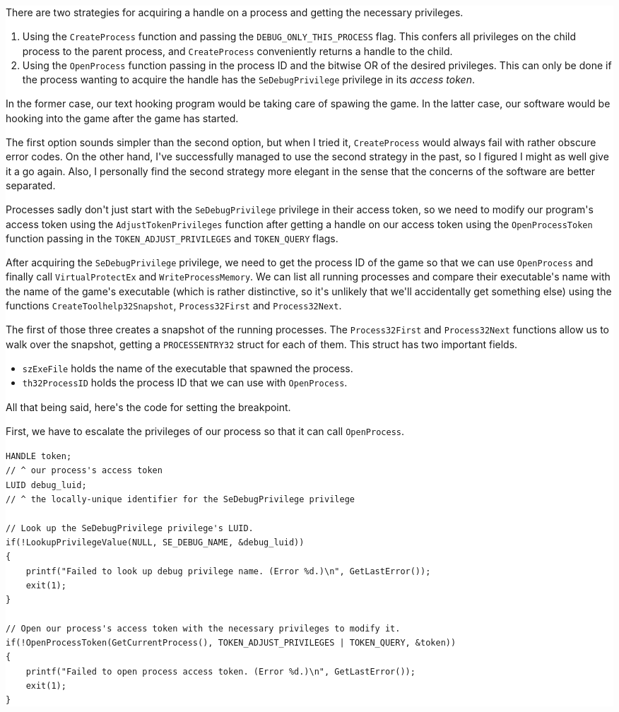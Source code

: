 There are two strategies for acquiring a handle on a process and getting the
necessary privileges.

1. Using the `CreateProcess` function and passing the `DEBUG_ONLY_THIS_PROCESS`
   flag. This confers all privileges on the child process to the parent
   process, and `CreateProcess` conveniently returns a handle to the child.
2. Using the `OpenProcess` function passing in the process ID and the bitwise
   OR of the desired privileges. This can only be done if the process wanting
   to acquire the handle has the `SeDebugPrivilege` privilege in its *access
   token*.

In the former case, our text hooking program would be taking care of spawing
the game. In the latter case, our software would be hooking into the game after
the game has started.

The first option sounds simpler than the second option, but when I tried it,
`CreateProcess` would always fail with rather obscure error codes. On the other
hand, I've successfully managed to use the second strategy in the past, so I
figured I might as well give it a go again. Also, I personally find the second
strategy more elegant in the sense that the concerns of the software are better
separated.

Processes sadly don't just start with the `SeDebugPrivilege` privilege in their
access token, so we need to modify our program's access token using the
`AdjustTokenPrivileges` function after getting a handle on our access token
using the `OpenProcessToken` function passing in the `TOKEN_ADJUST_PRIVILEGES`
and `TOKEN_QUERY` flags.

After acquiring the `SeDebugPrivilege` privilege, we need to get the process ID
of the game so that we can use `OpenProcess` and finally call
`VirtualProtectEx` and `WriteProcessMemory`. We can list all running processes
and compare their executable's name with the name of the game's executable
(which is rather distinctive, so it's unlikely that we'll accidentally get
something else) using the functions `CreateToolhelp32Snapshot`,
`Process32First` and `Process32Next`.

The first of those three creates a snapshot of the running processes. The
`Process32First` and `Process32Next` functions allow us to walk over the
snapshot, getting a `PROCESSENTRY32` struct for each of them. This struct has
two important fields.

* `szExeFile` holds the name of the executable that spawned the process.
* `th32ProcessID` holds the process ID that we can use with `OpenProcess`.

All that being said, here's the code for setting the breakpoint.

First, we have to escalate the privileges of our process so that it can call
`OpenProcess`.

```
HANDLE token; 
// ^ our process's access token
LUID debug_luid; 
// ^ the locally-unique identifier for the SeDebugPrivilege privilege

// Look up the SeDebugPrivilege privilege's LUID.
if(!LookupPrivilegeValue(NULL, SE_DEBUG_NAME, &debug_luid))
{
    printf("Failed to look up debug privilege name. (Error %d.)\n", GetLastError());
    exit(1);
}

// Open our process's access token with the necessary privileges to modify it.
if(!OpenProcessToken(GetCurrentProcess(), TOKEN_ADJUST_PRIVILEGES | TOKEN_QUERY, &token))
{
    printf("Failed to open process access token. (Error %d.)\n", GetLastError());
    exit(1);
}
```